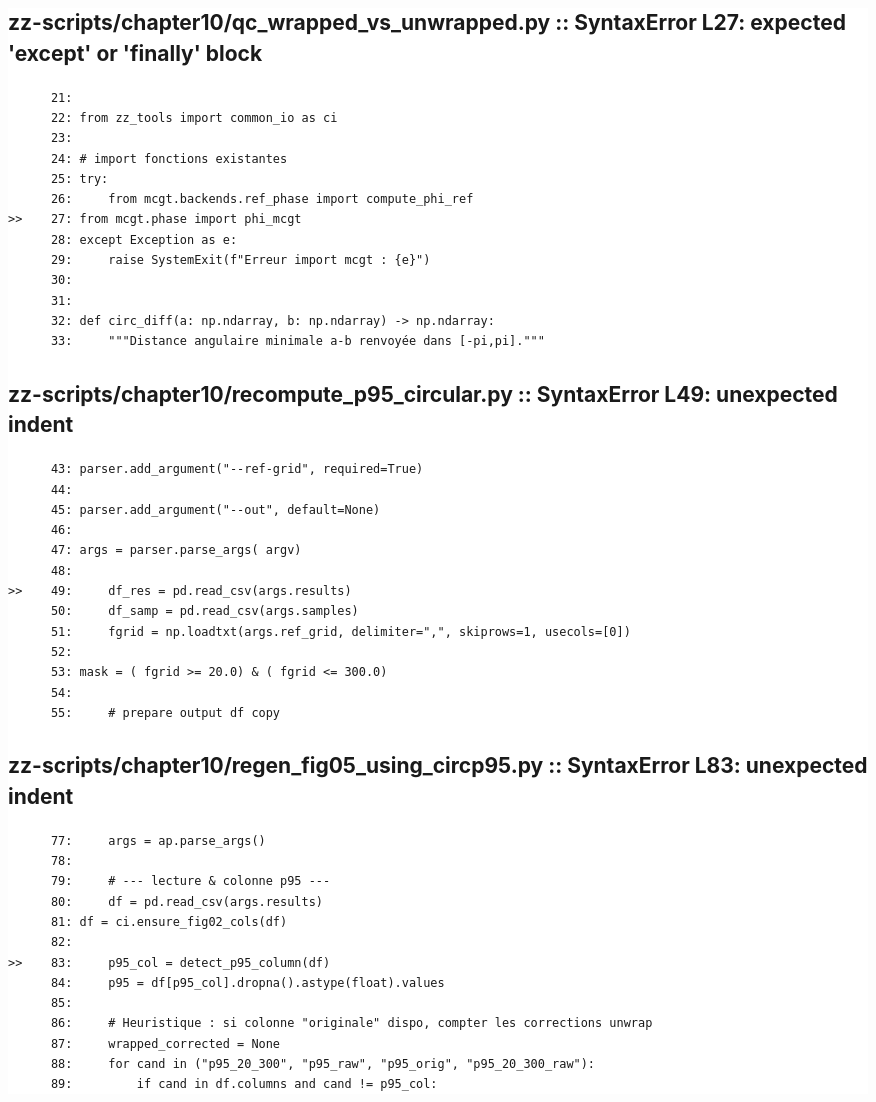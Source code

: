 ## zz-scripts/chapter10/qc_wrapped_vs_unwrapped.py :: SyntaxError L27: expected 'except' or 'finally' block
```text
      21: 
      22: from zz_tools import common_io as ci
      23: 
      24: # import fonctions existantes
      25: try:
      26:     from mcgt.backends.ref_phase import compute_phi_ref
>>    27: from mcgt.phase import phi_mcgt
      28: except Exception as e:
      29:     raise SystemExit(f"Erreur import mcgt : {e}")
      30: 
      31: 
      32: def circ_diff(a: np.ndarray, b: np.ndarray) -> np.ndarray:
      33:     """Distance angulaire minimale a-b renvoyée dans [-pi,pi]."""
```

## zz-scripts/chapter10/recompute_p95_circular.py :: SyntaxError L49: unexpected indent
```text
      43: parser.add_argument("--ref-grid", required=True)
      44: 
      45: parser.add_argument("--out", default=None)
      46: 
      47: args = parser.parse_args( argv)
      48: 
>>    49:     df_res = pd.read_csv(args.results)
      50:     df_samp = pd.read_csv(args.samples)
      51:     fgrid = np.loadtxt(args.ref_grid, delimiter=",", skiprows=1, usecols=[0])
      52: 
      53: mask = ( fgrid >= 20.0) & ( fgrid <= 300.0)
      54: 
      55:     # prepare output df copy
```

## zz-scripts/chapter10/regen_fig05_using_circp95.py :: SyntaxError L83: unexpected indent
```text
      77:     args = ap.parse_args()
      78: 
      79:     # --- lecture & colonne p95 ---
      80:     df = pd.read_csv(args.results)
      81: df = ci.ensure_fig02_cols(df)
      82: 
>>    83:     p95_col = detect_p95_column(df)
      84:     p95 = df[p95_col].dropna().astype(float).values
      85: 
      86:     # Heuristique : si colonne "originale" dispo, compter les corrections unwrap
      87:     wrapped_corrected = None
      88:     for cand in ("p95_20_300", "p95_raw", "p95_orig", "p95_20_300_raw"):
      89:         if cand in df.columns and cand != p95_col:
```
